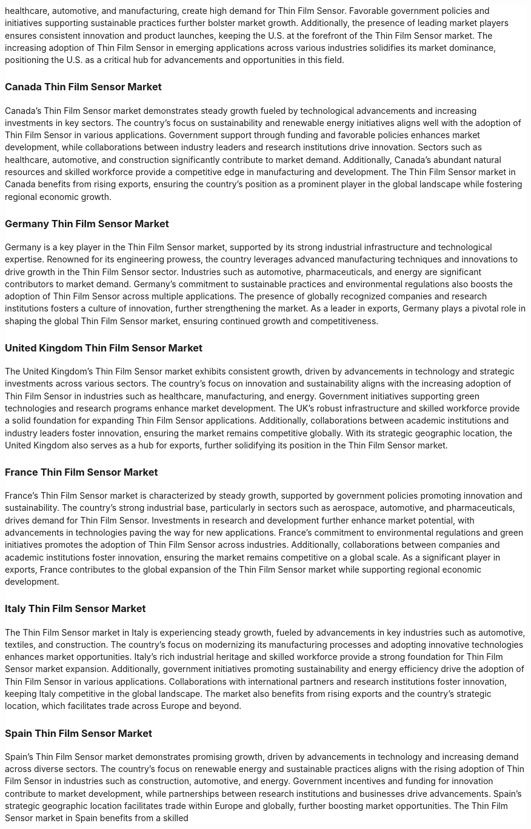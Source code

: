 healthcare, automotive, and manufacturing, create high demand for Thin Film Sensor. Favorable government policies and initiatives supporting sustainable practices further bolster market growth. Additionally, the presence of leading market players ensures consistent innovation and product launches, keeping the U.S. at the forefront of the Thin Film Sensor market. The increasing adoption of Thin Film Sensor in emerging applications across various industries solidifies its market dominance, positioning the U.S. as a critical hub for advancements and opportunities in this field.</p><h3>Canada Thin Film Sensor Market</h3><p>Canada&rsquo;s Thin Film Sensor market demonstrates steady growth fueled by technological advancements and increasing investments in key sectors. The country&rsquo;s focus on sustainability and renewable energy initiatives aligns well with the adoption of Thin Film Sensor in various applications. Government support through funding and favorable policies enhances market development, while collaborations between industry leaders and research institutions drive innovation. Sectors such as healthcare, automotive, and construction significantly contribute to market demand. Additionally, Canada&rsquo;s abundant natural resources and skilled workforce provide a competitive edge in manufacturing and development. The Thin Film Sensor market in Canada benefits from rising exports, ensuring the country&rsquo;s position as a prominent player in the global landscape while fostering regional economic growth.</p><h3>Germany Thin Film Sensor Market</h3><p>Germany is a key player in the Thin Film Sensor market, supported by its strong industrial infrastructure and technological expertise. Renowned for its engineering prowess, the country leverages advanced manufacturing techniques and innovations to drive growth in the Thin Film Sensor sector. Industries such as automotive, pharmaceuticals, and energy are significant contributors to market demand. Germany&rsquo;s commitment to sustainable practices and environmental regulations also boosts the adoption of Thin Film Sensor across multiple applications. The presence of globally recognized companies and research institutions fosters a culture of innovation, further strengthening the market. As a leader in exports, Germany plays a pivotal role in shaping the global Thin Film Sensor market, ensuring continued growth and competitiveness.</p><h3>United Kingdom Thin Film Sensor Market</h3><p>The United Kingdom&rsquo;s Thin Film Sensor market exhibits consistent growth, driven by advancements in technology and strategic investments across various sectors. The country&rsquo;s focus on innovation and sustainability aligns with the increasing adoption of Thin Film Sensor in industries such as healthcare, manufacturing, and energy. Government initiatives supporting green technologies and research programs enhance market development. The UK&rsquo;s robust infrastructure and skilled workforce provide a solid foundation for expanding Thin Film Sensor applications. Additionally, collaborations between academic institutions and industry leaders foster innovation, ensuring the market remains competitive globally. With its strategic geographic location, the United Kingdom also serves as a hub for exports, further solidifying its position in the Thin Film Sensor market.</p><h3>France Thin Film Sensor Market</h3><p>France&rsquo;s Thin Film Sensor market is characterized by steady growth, supported by government policies promoting innovation and sustainability. The country&rsquo;s strong industrial base, particularly in sectors such as aerospace, automotive, and pharmaceuticals, drives demand for Thin Film Sensor. Investments in research and development further enhance market potential, with advancements in technologies paving the way for new applications. France&rsquo;s commitment to environmental regulations and green initiatives promotes the adoption of Thin Film Sensor across industries. Additionally, collaborations between companies and academic institutions foster innovation, ensuring the market remains competitive on a global scale. As a significant player in exports, France contributes to the global expansion of the Thin Film Sensor market while supporting regional economic development.</p><h3>Italy Thin Film Sensor Market</h3><p>The Thin Film Sensor market in Italy is experiencing steady growth, fueled by advancements in key industries such as automotive, textiles, and construction. The country&rsquo;s focus on modernizing its manufacturing processes and adopting innovative technologies enhances market opportunities. Italy&rsquo;s rich industrial heritage and skilled workforce provide a strong foundation for Thin Film Sensor market expansion. Additionally, government initiatives promoting sustainability and energy efficiency drive the adoption of Thin Film Sensor in various applications. Collaborations with international partners and research institutions foster innovation, keeping Italy competitive in the global landscape. The market also benefits from rising exports and the country&rsquo;s strategic location, which facilitates trade across Europe and beyond.</p><h3>Spain Thin Film Sensor Market</h3><p>Spain&rsquo;s Thin Film Sensor market demonstrates promising growth, driven by advancements in technology and increasing demand across diverse sectors. The country&rsquo;s focus on renewable energy and sustainable practices aligns with the rising adoption of Thin Film Sensor in industries such as construction, automotive, and energy. Government incentives and funding for innovation contribute to market development, while partnerships between research institutions and businesses drive advancements. Spain&rsquo;s strategic geographic location facilitates trade within Europe and globally, further boosting market opportunities. The Thin Film Sensor market in Spain benefits from a skilled